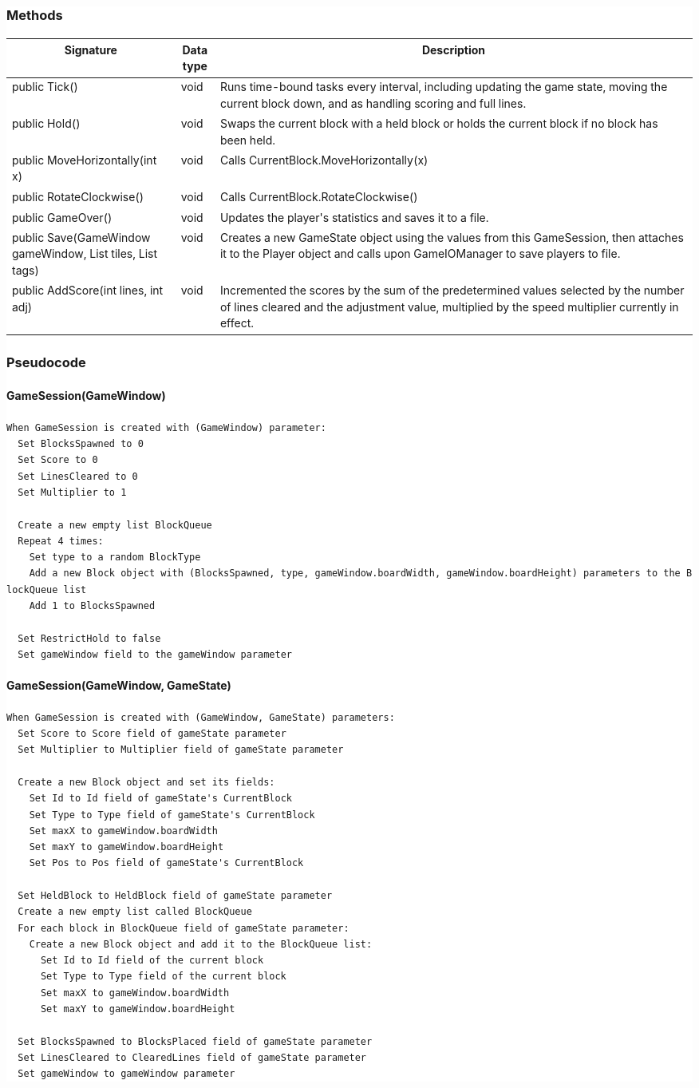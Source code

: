 ### Methods

| **Signature**                                             | **Datatype** | **Description**                                                                                                                                                                         |
| --------------------------------------------------------- | ------------ | --------------------------------------------------------------------------------------------------------------------------------------------------------------------------------------- |
| public Tick()                                             | void         | Runs time-bound tasks every interval, including updating the game state, moving the current block down, and as handling scoring and full lines.                                         |
| public Hold()                                             | void         | Swaps the current block with a held block or holds the current block if no block has been held.                                                                                         |
| public MoveHorizontally(int x)                            | void         | Calls CurrentBlock.MoveHorizontally(x)                                                                                                                                                  |
| public RotateClockwise()                                  | void         | Calls CurrentBlock.RotateClockwise()                                                                                                                                                    |
| public GameOver()                                         | void         | Updates the player's statistics and saves it to a file.                                                                                                                                 |
| public Save(GameWindow gameWindow, List tiles, List tags) | void         | Creates a new GameState object using the values from this GameSession, then attaches it to the Player object and calls upon GameIOManager to save players to file.                      |
| public AddScore(int lines, int adj)                       | void         | Incremented the scores by the sum of the predetermined values selected by the number of lines cleared and the adjustment value, multiplied by the speed multiplier currently in effect. |

### Pseudocode

#### GameSession(GameWindow)

```vbnet
When GameSession is created with (GameWindow) parameter:
  Set BlocksSpawned to 0
  Set Score to 0
  Set LinesCleared to 0
  Set Multiplier to 1

  Create a new empty list BlockQueue
  Repeat 4 times:
    Set type to a random BlockType
    Add a new Block object with (BlocksSpawned, type, gameWindow.boardWidth, gameWindow.boardHeight) parameters to the BlockQueue list
    Add 1 to BlocksSpawned

  Set RestrictHold to false
  Set gameWindow field to the gameWindow parameter
```

#### GameSession(GameWindow, GameState)

```vbnet
When GameSession is created with (GameWindow, GameState) parameters:
  Set Score to Score field of gameState parameter
  Set Multiplier to Multiplier field of gameState parameter

  Create a new Block object and set its fields:
    Set Id to Id field of gameState's CurrentBlock
    Set Type to Type field of gameState's CurrentBlock
    Set maxX to gameWindow.boardWidth
    Set maxY to gameWindow.boardHeight
    Set Pos to Pos field of gameState's CurrentBlock

  Set HeldBlock to HeldBlock field of gameState parameter
  Create a new empty list called BlockQueue
  For each block in BlockQueue field of gameState parameter:
    Create a new Block object and add it to the BlockQueue list:
      Set Id to Id field of the current block
      Set Type to Type field of the current block
      Set maxX to gameWindow.boardWidth
      Set maxY to gameWindow.boardHeight

  Set BlocksSpawned to BlocksPlaced field of gameState parameter
  Set LinesCleared to ClearedLines field of gameState parameter
  Set gameWindow to gameWindow parameter
```